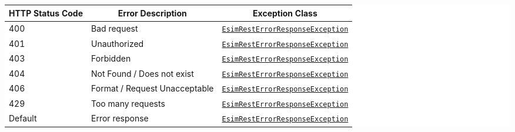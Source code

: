 | HTTP Status Code | Error Description | Exception Class |
|  --- | --- | --- |
| 400 | Bad request | [`EsimRestErrorResponseException`](../../doc/models/esim-rest-error-response-exception.md) |
| 401 | Unauthorized | [`EsimRestErrorResponseException`](../../doc/models/esim-rest-error-response-exception.md) |
| 403 | Forbidden | [`EsimRestErrorResponseException`](../../doc/models/esim-rest-error-response-exception.md) |
| 404 | Not Found / Does not exist | [`EsimRestErrorResponseException`](../../doc/models/esim-rest-error-response-exception.md) |
| 406 | Format / Request Unacceptable | [`EsimRestErrorResponseException`](../../doc/models/esim-rest-error-response-exception.md) |
| 429 | Too many requests | [`EsimRestErrorResponseException`](../../doc/models/esim-rest-error-response-exception.md) |
| Default | Error response | [`EsimRestErrorResponseException`](../../doc/models/esim-rest-error-response-exception.md) |

